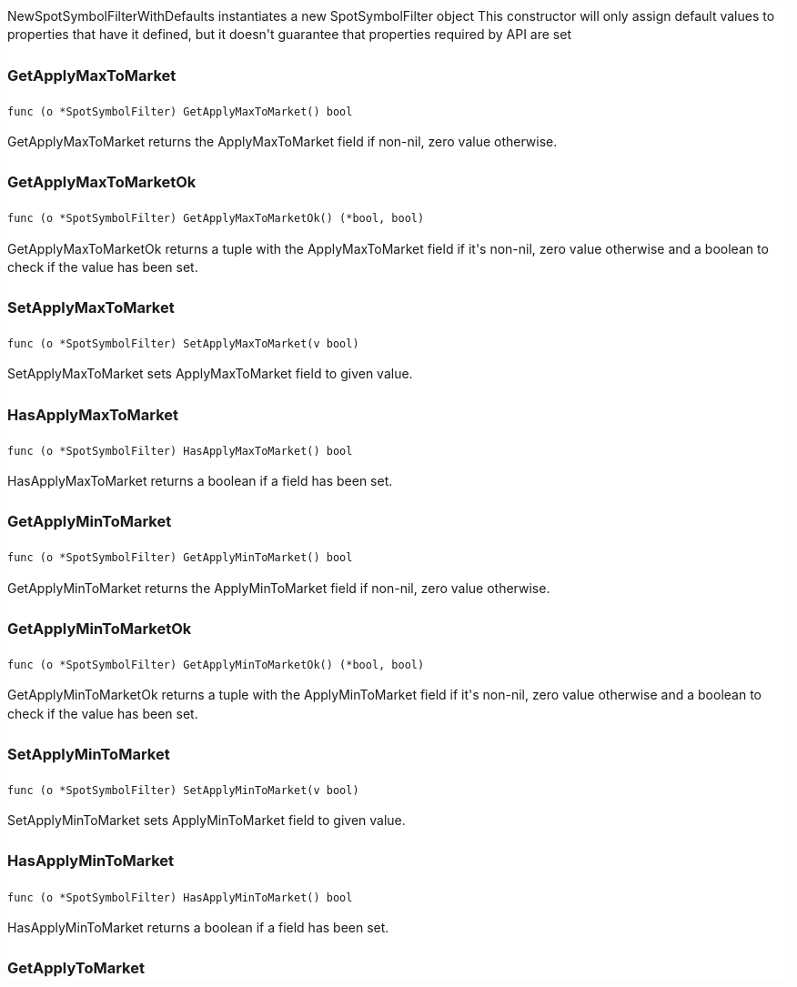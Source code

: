 NewSpotSymbolFilterWithDefaults instantiates a new SpotSymbolFilter object
This constructor will only assign default values to properties that have it defined,
but it doesn't guarantee that properties required by API are set

### GetApplyMaxToMarket

`func (o *SpotSymbolFilter) GetApplyMaxToMarket() bool`

GetApplyMaxToMarket returns the ApplyMaxToMarket field if non-nil, zero value otherwise.

### GetApplyMaxToMarketOk

`func (o *SpotSymbolFilter) GetApplyMaxToMarketOk() (*bool, bool)`

GetApplyMaxToMarketOk returns a tuple with the ApplyMaxToMarket field if it's non-nil, zero value otherwise
and a boolean to check if the value has been set.

### SetApplyMaxToMarket

`func (o *SpotSymbolFilter) SetApplyMaxToMarket(v bool)`

SetApplyMaxToMarket sets ApplyMaxToMarket field to given value.

### HasApplyMaxToMarket

`func (o *SpotSymbolFilter) HasApplyMaxToMarket() bool`

HasApplyMaxToMarket returns a boolean if a field has been set.

### GetApplyMinToMarket

`func (o *SpotSymbolFilter) GetApplyMinToMarket() bool`

GetApplyMinToMarket returns the ApplyMinToMarket field if non-nil, zero value otherwise.

### GetApplyMinToMarketOk

`func (o *SpotSymbolFilter) GetApplyMinToMarketOk() (*bool, bool)`

GetApplyMinToMarketOk returns a tuple with the ApplyMinToMarket field if it's non-nil, zero value otherwise
and a boolean to check if the value has been set.

### SetApplyMinToMarket

`func (o *SpotSymbolFilter) SetApplyMinToMarket(v bool)`

SetApplyMinToMarket sets ApplyMinToMarket field to given value.

### HasApplyMinToMarket

`func (o *SpotSymbolFilter) HasApplyMinToMarket() bool`

HasApplyMinToMarket returns a boolean if a field has been set.

### GetApplyToMarket
